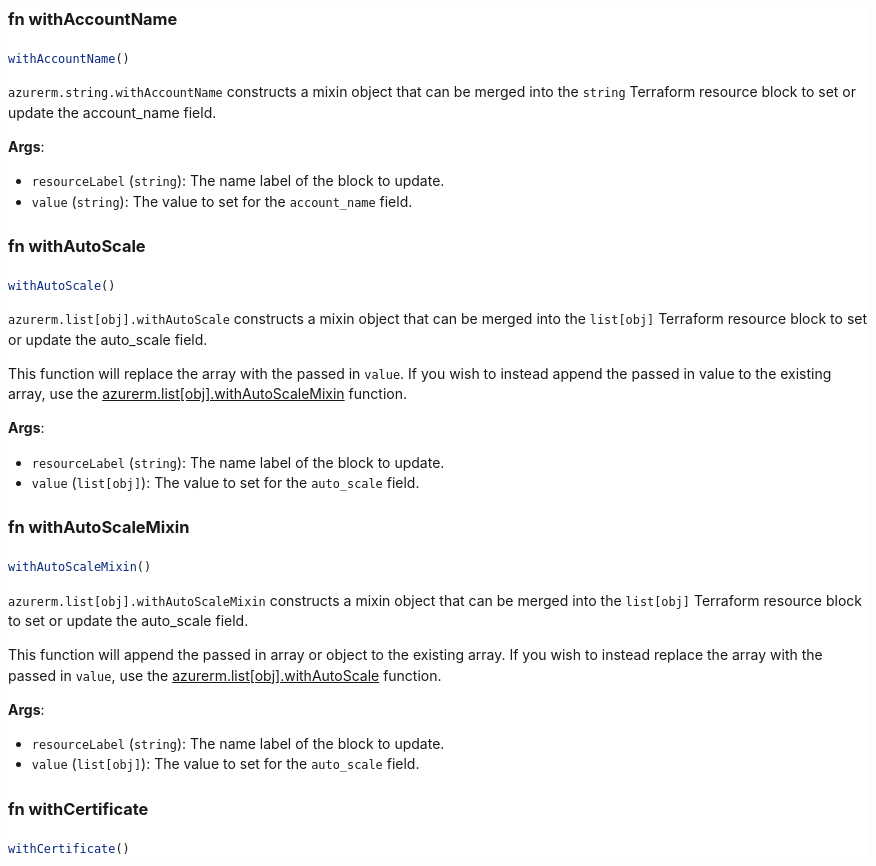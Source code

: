 ### fn withAccountName

```ts
withAccountName()
```

`azurerm.string.withAccountName` constructs a mixin object that can be merged into the `string`
Terraform resource block to set or update the account_name field.



**Args**:
  - `resourceLabel` (`string`): The name label of the block to update.
  - `value` (`string`): The value to set for the `account_name` field.


### fn withAutoScale

```ts
withAutoScale()
```

`azurerm.list[obj].withAutoScale` constructs a mixin object that can be merged into the `list[obj]`
Terraform resource block to set or update the auto_scale field.

This function will replace the array with the passed in `value`. If you wish to instead append the
passed in value to the existing array, use the [azurerm.list[obj].withAutoScaleMixin](TODO) function.


**Args**:
  - `resourceLabel` (`string`): The name label of the block to update.
  - `value` (`list[obj]`): The value to set for the `auto_scale` field.


### fn withAutoScaleMixin

```ts
withAutoScaleMixin()
```

`azurerm.list[obj].withAutoScaleMixin` constructs a mixin object that can be merged into the `list[obj]`
Terraform resource block to set or update the auto_scale field.

This function will append the passed in array or object to the existing array. If you wish
to instead replace the array with the passed in `value`, use the [azurerm.list[obj].withAutoScale](TODO)
function.


**Args**:
  - `resourceLabel` (`string`): The name label of the block to update.
  - `value` (`list[obj]`): The value to set for the `auto_scale` field.


### fn withCertificate

```ts
withCertificate()
```
